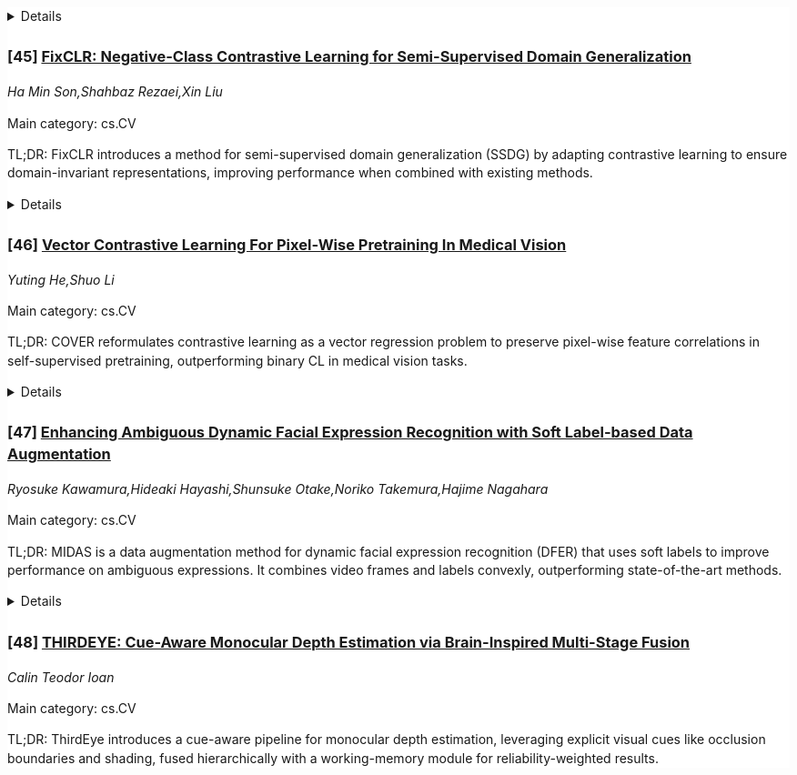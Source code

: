 
<details><summary>Details</summary></details>


### [45] [FixCLR: Negative-Class Contrastive Learning for Semi-Supervised Domain Generalization](https://arxiv.org/abs/2506.20841)
*Ha Min Son,Shahbaz Rezaei,Xin Liu*

Main category: cs.CV

TL;DR: FixCLR introduces a method for semi-supervised domain generalization (SSDG) by adapting contrastive learning to ensure domain-invariant representations, improving performance when combined with existing methods.


<details><summary>Details</summary></details>


### [46] [Vector Contrastive Learning For Pixel-Wise Pretraining In Medical Vision](https://arxiv.org/abs/2506.20850)
*Yuting He,Shuo Li*

Main category: cs.CV

TL;DR: COVER reformulates contrastive learning as a vector regression problem to preserve pixel-wise feature correlations in self-supervised pretraining, outperforming binary CL in medical vision tasks.


<details><summary>Details</summary></details>


### [47] [Enhancing Ambiguous Dynamic Facial Expression Recognition with Soft Label-based Data Augmentation](https://arxiv.org/abs/2506.20867)
*Ryosuke Kawamura,Hideaki Hayashi,Shunsuke Otake,Noriko Takemura,Hajime Nagahara*

Main category: cs.CV

TL;DR: MIDAS is a data augmentation method for dynamic facial expression recognition (DFER) that uses soft labels to improve performance on ambiguous expressions. It combines video frames and labels convexly, outperforming state-of-the-art methods.


<details><summary>Details</summary></details>


### [48] [THIRDEYE: Cue-Aware Monocular Depth Estimation via Brain-Inspired Multi-Stage Fusion](https://arxiv.org/abs/2506.20877)
*Calin Teodor Ioan*

Main category: cs.CV

TL;DR: ThirdEye introduces a cue-aware pipeline for monocular depth estimation, leveraging explicit visual cues like occlusion boundaries and shading, fused hierarchically with a working-memory module for reliability-weighted results.
